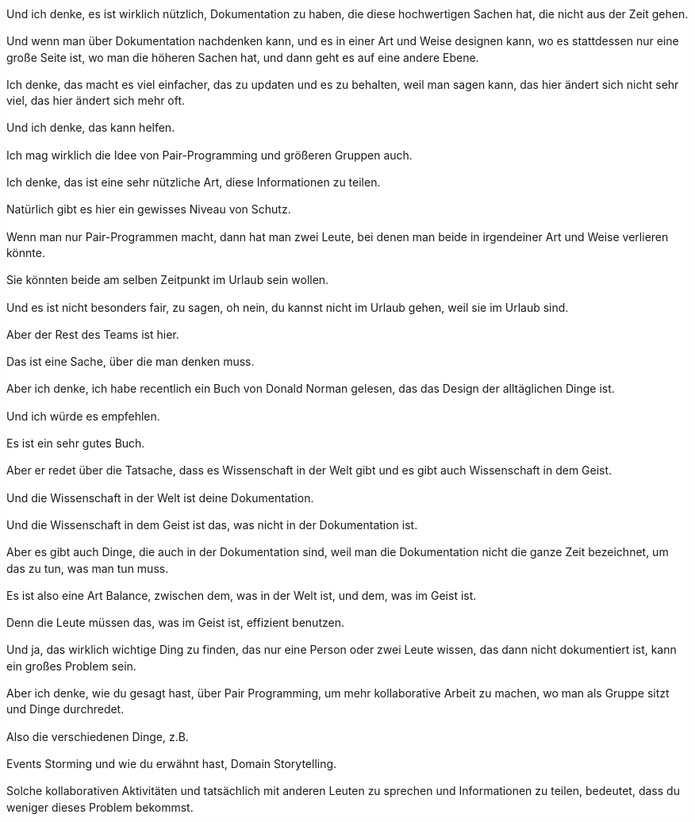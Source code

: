 Und ich denke, es ist wirklich nützlich, Dokumentation zu haben, die diese hochwertigen Sachen hat, die nicht aus der Zeit gehen.

Und wenn man über Dokumentation nachdenken kann, und es in einer Art und Weise designen kann, wo es stattdessen nur eine große Seite ist, wo man die höheren Sachen hat, und dann geht es auf eine andere Ebene.

Ich denke, das macht es viel einfacher, das zu updaten und es zu behalten, weil man sagen kann, das hier ändert sich nicht sehr viel, das hier ändert sich mehr oft.

Und ich denke, das kann helfen.

Ich mag wirklich die Idee von Pair-Programming und größeren Gruppen auch.

Ich denke, das ist eine sehr nützliche Art, diese Informationen zu teilen.

Natürlich gibt es hier ein gewisses Niveau von Schutz.

Wenn man nur Pair-Programmen macht, dann hat man zwei Leute, bei denen man beide in irgendeiner Art und Weise verlieren könnte.

Sie könnten beide am selben Zeitpunkt im Urlaub sein wollen.

Und es ist nicht besonders fair, zu sagen, oh nein, du kannst nicht im Urlaub gehen, weil sie im Urlaub sind.

Aber der Rest des Teams ist hier.

Das ist eine Sache, über die man denken muss.

Aber ich denke, ich habe recentlich ein Buch von Donald Norman gelesen, das das Design der alltäglichen Dinge ist.

Und ich würde es empfehlen.

Es ist ein sehr gutes Buch.

Aber er redet über die Tatsache, dass es Wissenschaft in der Welt gibt und es gibt auch Wissenschaft in dem Geist.

Und die Wissenschaft in der Welt ist deine Dokumentation.

Und die Wissenschaft in dem Geist ist das, was nicht in der Dokumentation ist.

Aber es gibt auch Dinge, die auch in der Dokumentation sind, weil man die Dokumentation nicht die ganze Zeit bezeichnet, um das zu tun, was man tun muss.

Es ist also eine Art Balance, zwischen dem, was in der Welt ist, und dem, was im Geist ist.

Denn die Leute müssen das, was im Geist ist, effizient benutzen.

Und ja, das wirklich wichtige Ding zu finden, das nur eine Person oder zwei Leute wissen, das dann nicht dokumentiert ist, kann ein großes Problem sein.

Aber ich denke, wie du gesagt hast, über Pair Programming, um mehr kollaborative Arbeit zu machen, wo man als Gruppe sitzt und Dinge durchredet.

Also die verschiedenen Dinge, z.B.

Events Storming und wie du erwähnt hast, Domain Storytelling.

Solche kollaborativen Aktivitäten und tatsächlich mit anderen Leuten zu sprechen und Informationen zu teilen, bedeutet, dass du weniger dieses Problem bekommst.

